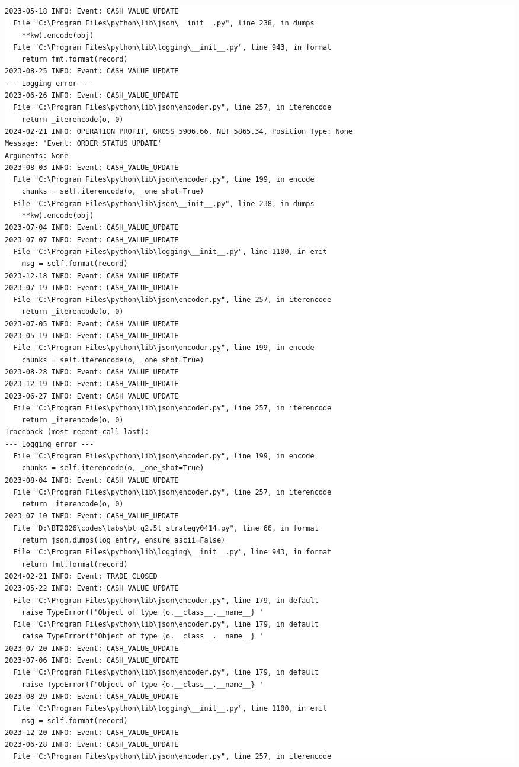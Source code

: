 ```
2023-05-18 INFO: Event: CASH_VALUE_UPDATE
  File "C:\Program Files\python\lib\json\__init__.py", line 238, in dumps
    **kw).encode(obj)
  File "C:\Program Files\python\lib\logging\__init__.py", line 943, in format
    return fmt.format(record)
2023-08-25 INFO: Event: CASH_VALUE_UPDATE
--- Logging error ---
2023-06-26 INFO: Event: CASH_VALUE_UPDATE
  File "C:\Program Files\python\lib\json\encoder.py", line 257, in iterencode
    return _iterencode(o, 0)
2024-02-21 INFO: OPERATION PROFIT, GROSS 5906.66, NET 5865.34, Position Type: None
Message: 'Event: ORDER_STATUS_UPDATE'
Arguments: None
2023-08-03 INFO: Event: CASH_VALUE_UPDATE
  File "C:\Program Files\python\lib\json\encoder.py", line 199, in encode
    chunks = self.iterencode(o, _one_shot=True)
  File "C:\Program Files\python\lib\json\__init__.py", line 238, in dumps
    **kw).encode(obj)
2023-07-04 INFO: Event: CASH_VALUE_UPDATE
2023-07-07 INFO: Event: CASH_VALUE_UPDATE
  File "C:\Program Files\python\lib\logging\__init__.py", line 1100, in emit
    msg = self.format(record)
2023-12-18 INFO: Event: CASH_VALUE_UPDATE
2023-07-19 INFO: Event: CASH_VALUE_UPDATE
  File "C:\Program Files\python\lib\json\encoder.py", line 257, in iterencode
    return _iterencode(o, 0)
2023-07-05 INFO: Event: CASH_VALUE_UPDATE
2023-05-19 INFO: Event: CASH_VALUE_UPDATE
  File "C:\Program Files\python\lib\json\encoder.py", line 199, in encode
    chunks = self.iterencode(o, _one_shot=True)
2023-08-28 INFO: Event: CASH_VALUE_UPDATE
2023-12-19 INFO: Event: CASH_VALUE_UPDATE
2023-06-27 INFO: Event: CASH_VALUE_UPDATE
  File "C:\Program Files\python\lib\json\encoder.py", line 257, in iterencode
    return _iterencode(o, 0)
Traceback (most recent call last):
--- Logging error ---
  File "C:\Program Files\python\lib\json\encoder.py", line 199, in encode
    chunks = self.iterencode(o, _one_shot=True)
2023-08-04 INFO: Event: CASH_VALUE_UPDATE
  File "C:\Program Files\python\lib\json\encoder.py", line 257, in iterencode
    return _iterencode(o, 0)
2023-07-10 INFO: Event: CASH_VALUE_UPDATE
  File "D:\BT2026\codes\labs\bt_g2.5t_strategy0414.py", line 66, in format
    return json.dumps(log_entry, ensure_ascii=False)
  File "C:\Program Files\python\lib\logging\__init__.py", line 943, in format
    return fmt.format(record)
2024-02-21 INFO: Event: TRADE_CLOSED
2023-05-22 INFO: Event: CASH_VALUE_UPDATE
  File "C:\Program Files\python\lib\json\encoder.py", line 179, in default
    raise TypeError(f'Object of type {o.__class__.__name__} '
  File "C:\Program Files\python\lib\json\encoder.py", line 179, in default
    raise TypeError(f'Object of type {o.__class__.__name__} '
2023-07-20 INFO: Event: CASH_VALUE_UPDATE
2023-07-06 INFO: Event: CASH_VALUE_UPDATE
  File "C:\Program Files\python\lib\json\encoder.py", line 179, in default
    raise TypeError(f'Object of type {o.__class__.__name__} '
2023-08-29 INFO: Event: CASH_VALUE_UPDATE
  File "C:\Program Files\python\lib\logging\__init__.py", line 1100, in emit
    msg = self.format(record)
2023-12-20 INFO: Event: CASH_VALUE_UPDATE
2023-06-28 INFO: Event: CASH_VALUE_UPDATE
  File "C:\Program Files\python\lib\json\encoder.py", line 257, in iterencode
```